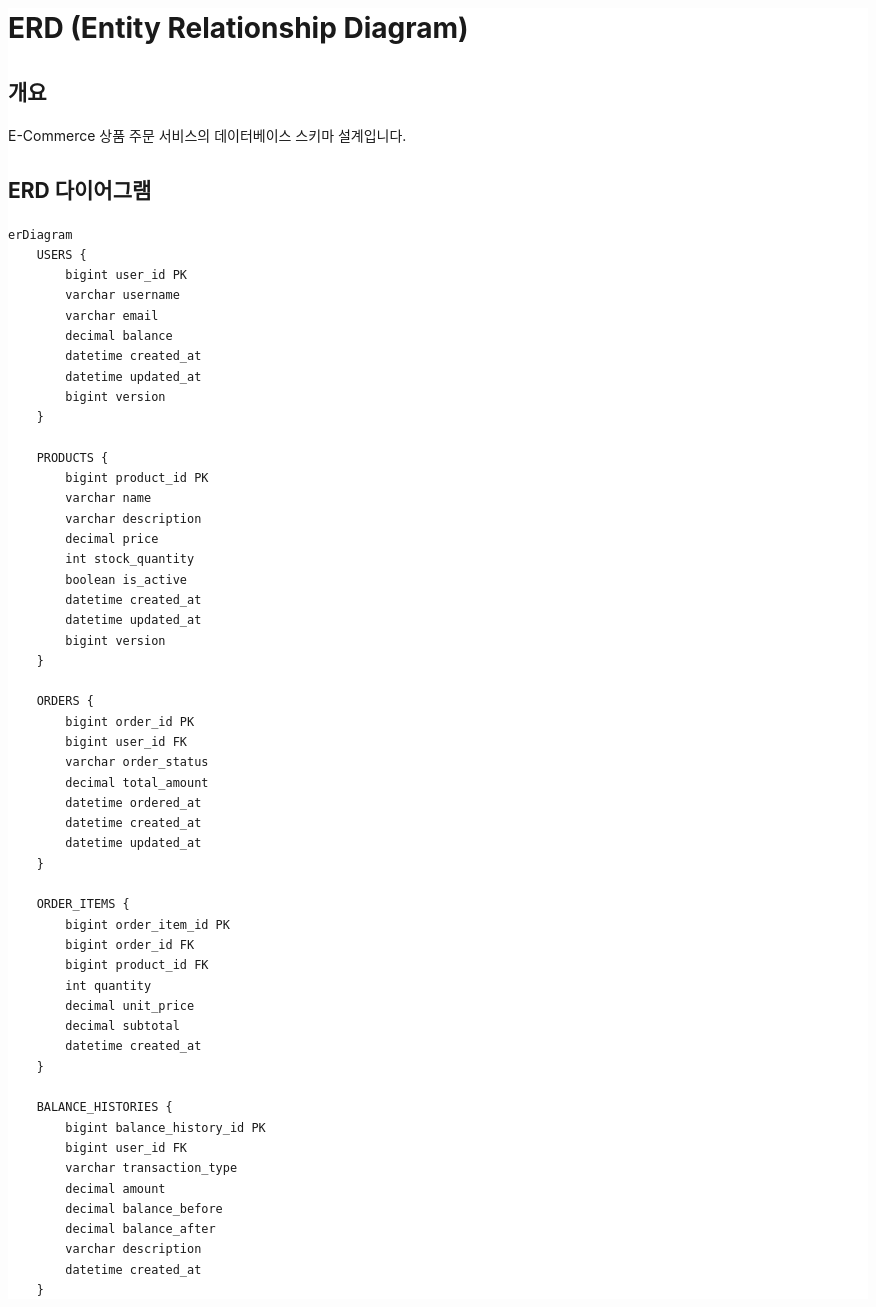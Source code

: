 # ERD (Entity Relationship Diagram)

## 개요
E-Commerce 상품 주문 서비스의 데이터베이스 스키마 설계입니다.

## ERD 다이어그램

```mermaid
erDiagram
    USERS {
        bigint user_id PK
        varchar username
        varchar email
        decimal balance
        datetime created_at
        datetime updated_at
        bigint version
    }

    PRODUCTS {
        bigint product_id PK
        varchar name
        varchar description
        decimal price
        int stock_quantity
        boolean is_active
        datetime created_at
        datetime updated_at
        bigint version
    }

    ORDERS {
        bigint order_id PK
        bigint user_id FK
        varchar order_status
        decimal total_amount
        datetime ordered_at
        datetime created_at
        datetime updated_at
    }

    ORDER_ITEMS {
        bigint order_item_id PK
        bigint order_id FK
        bigint product_id FK
        int quantity
        decimal unit_price
        decimal subtotal
        datetime created_at
    }

    BALANCE_HISTORIES {
        bigint balance_history_id PK
        bigint user_id FK
        varchar transaction_type
        decimal amount
        decimal balance_before
        decimal balance_after
        varchar description
        datetime created_at
    }
```